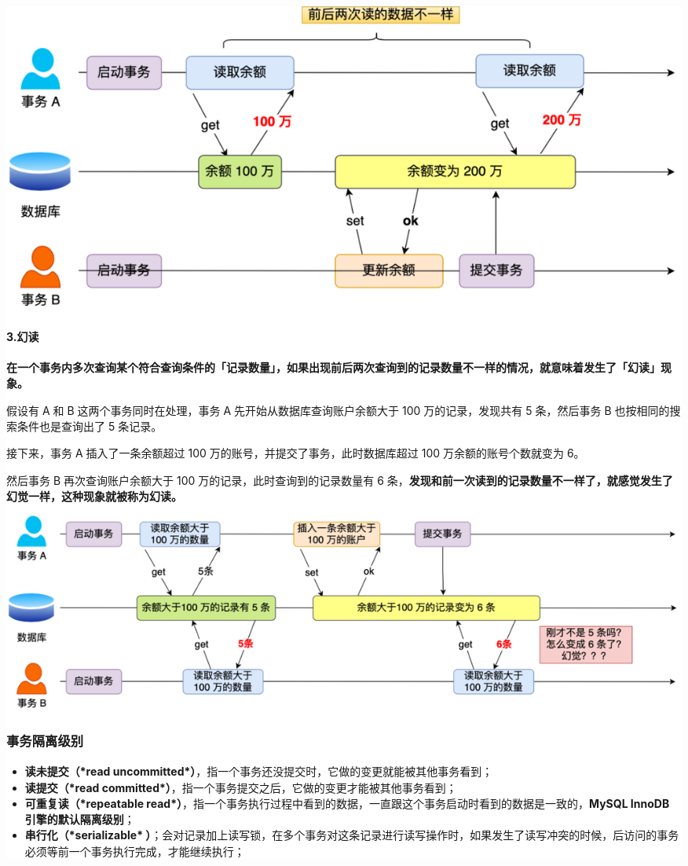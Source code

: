 ![图片](./pictures/f5b4f8f0c0adcf044b34c1f300a95abf.png)



#### 3.幻读

**在一个事务内多次查询某个符合查询条件的「记录数量」，如果出现前后两次查询到的记录数量不一样的情况，就意味着发生了「幻读」现象。**

假设有 A 和 B 这两个事务同时在处理，事务 A 先开始从数据库查询账户余额大于 100 万的记录，发现共有 5 条，然后事务 B 也按相同的搜索条件也是查询出了 5 条记录。

接下来，事务 A 插入了一条余额超过 100 万的账号，并提交了事务，此时数据库超过 100 万余额的账号个数就变为 6。

然后事务 B 再次查询账户余额大于 100 万的记录，此时查询到的记录数量有 6 条，**发现和前一次读到的记录数量不一样了，就感觉发生了幻觉一样，这种现象就被称为幻读。**

![图片](./pictures/d19a1019dc35dfe8cfe7fbff8cd97e31.png)





### 事务隔离级别

- **读未提交（\*read uncommitted\*）**，指一个事务还没提交时，它做的变更就能被其他事务看到；
- **读提交（\*read committed\*）**，指一个事务提交之后，它做的变更才能被其他事务看到；
- **可重复读（\*repeatable read\*）**，指一个事务执行过程中看到的数据，一直跟这个事务启动时看到的数据是一致的，**MySQL InnoDB 引擎的默认隔离级别**；
- **串行化（\*serializable\* ）**；会对记录加上读写锁，在多个事务对这条记录进行读写操作时，如果发生了读写冲突的时候，后访问的事务必须等前一个事务执行完成，才能继续执行；
